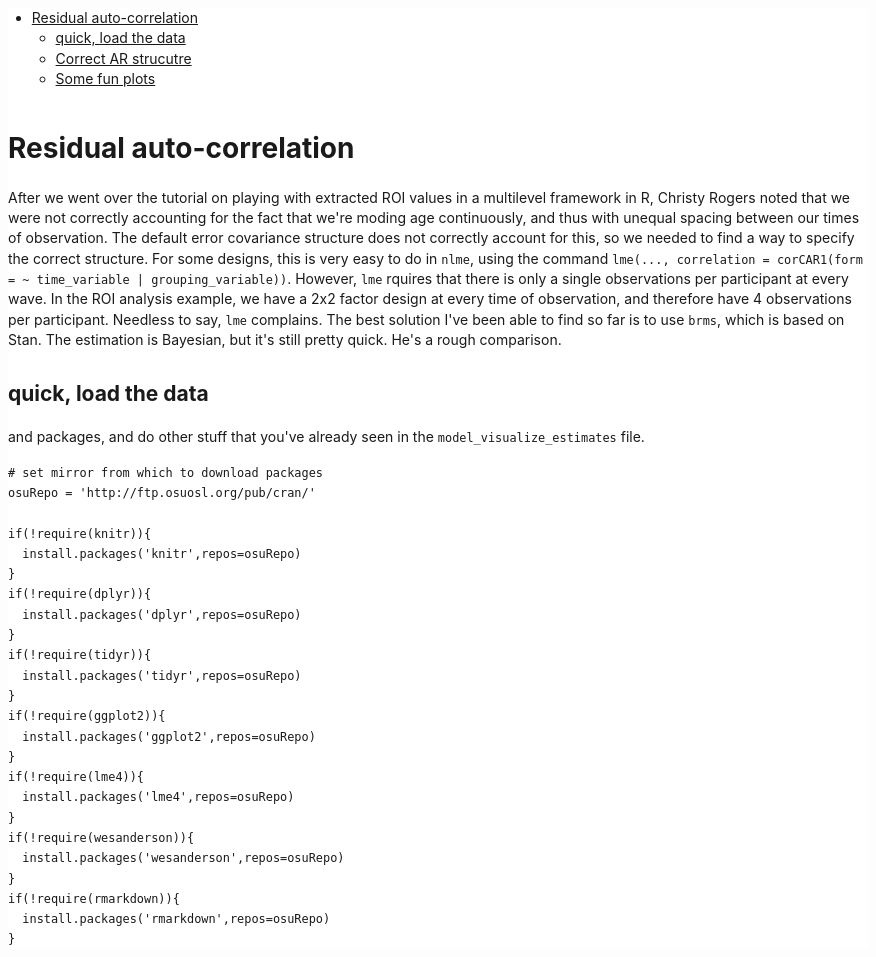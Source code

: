 -   [Residual auto-correlation](#residual-auto-correlation)
    -   [quick, load the data](#quick-load-the-data)
    -   [Correct AR strucutre](#correct-ar-strucutre)
    -   [Some fun plots](#some-fun-plots)

Residual auto-correlation
=========================

After we went over the tutorial on playing with extracted ROI values in
a multilevel framework in R, Christy Rogers noted that we were not
correctly accounting for the fact that we're moding age continuously,
and thus with unequal spacing between our times of observation. The
default error covariance structure does not correctly account for this,
so we needed to find a way to specify the correct structure. For some
designs, this is very easy to do in `nlme`, using the command
`lme(..., correlation = corCAR1(form = ~ time_variable | grouping_variable))`.
However, `lme` rquires that there is only a single observations per
participant at every wave. In the ROI analysis example, we have a 2x2
factor design at every time of observation, and therefore have 4
observations per participant. Needless to say, `lme` complains. The best
solution I've been able to find so far is to use `brms`, which is based
on Stan. The estimation is Bayesian, but it's still pretty quick. He's a
rough comparison.

quick, load the data
--------------------

and packages, and do other stuff that you've already seen in the
`model_visualize_estimates` file.

    # set mirror from which to download packages
    osuRepo = 'http://ftp.osuosl.org/pub/cran/'

    if(!require(knitr)){
      install.packages('knitr',repos=osuRepo)
    }
    if(!require(dplyr)){
      install.packages('dplyr',repos=osuRepo)
    }
    if(!require(tidyr)){
      install.packages('tidyr',repos=osuRepo)
    }
    if(!require(ggplot2)){
      install.packages('ggplot2',repos=osuRepo)
    }
    if(!require(lme4)){
      install.packages('lme4',repos=osuRepo)
    }
    if(!require(wesanderson)){
      install.packages('wesanderson',repos=osuRepo)
    }
    if(!require(rmarkdown)){
      install.packages('rmarkdown',repos=osuRepo)
    }
